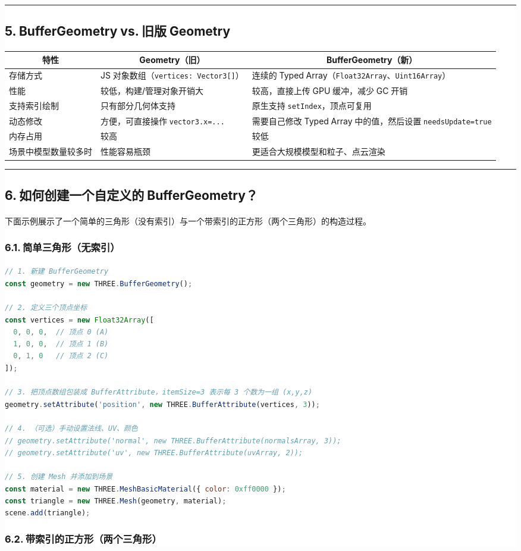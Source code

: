 ------

## 5. BufferGeometry vs. 旧版 Geometry

| 特性                 | Geometry（旧）                       | BufferGeometry（新）                                         |
| -------------------- | ------------------------------------ | ------------------------------------------------------------ |
| 存储方式             | JS 对象数组（`vertices: Vector3[]`） | 连续的 Typed Array（`Float32Array`、`Uint16Array`）          |
| 性能                 | 较低，构建/管理对象开销大            | 较高，直接上传 GPU 缓冲，减少 GC 开销                        |
| 支持索引绘制         | 只有部分几何体支持                   | 原生支持 `setIndex`，顶点可复用                              |
| 动态修改             | 方便，可直接操作 `vector3.x=...`     | 需要自己修改 Typed Array 中的值，然后设置 `needsUpdate=true` |
| 内存占用             | 较高                                 | 较低                                                         |
| 场景中模型数量较多时 | 性能容易瓶颈                         | 更适合大规模模型和粒子、点云渲染                             |



------

## 6. 如何创建一个自定义的 BufferGeometry？

下面示例展示了一个简单的三角形（没有索引）与一个带索引的正方形（两个三角形）的构造过程。

### 6.1. 简单三角形（无索引）

```js
// 1. 新建 BufferGeometry
const geometry = new THREE.BufferGeometry();

// 2. 定义三个顶点坐标
const vertices = new Float32Array([
  0, 0, 0,  // 顶点 0 (A)
  1, 0, 0,  // 顶点 1 (B)
  0, 1, 0   // 顶点 2 (C)
]);

// 3. 把顶点数组包装成 BufferAttribute，itemSize=3 表示每 3 个数为一组 (x,y,z)
geometry.setAttribute('position', new THREE.BufferAttribute(vertices, 3));

// 4. （可选）手动设置法线、UV、颜色
// geometry.setAttribute('normal', new THREE.BufferAttribute(normalsArray, 3));
// geometry.setAttribute('uv', new THREE.BufferAttribute(uvArray, 2));

// 5. 创建 Mesh 并添加到场景
const material = new THREE.MeshBasicMaterial({ color: 0xff0000 });
const triangle = new THREE.Mesh(geometry, material);
scene.add(triangle);
```

### 6.2. 带索引的正方形（两个三角形）
